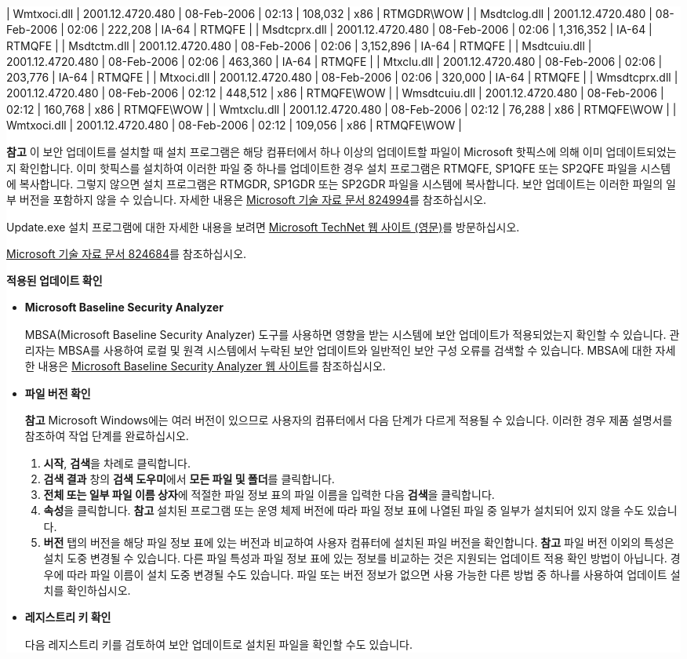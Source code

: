 | Wmtxoci.dll   | 2001.12.4720.480 | 08-Feb-2006 | 02:13 | 108,032   | x86   | RTMGDR\\WOW |
| Msdtclog.dll  | 2001.12.4720.480 | 08-Feb-2006 | 02:06 | 222,208   | IA-64 | RTMQFE      |
| Msdtcprx.dll  | 2001.12.4720.480 | 08-Feb-2006 | 02:06 | 1,316,352 | IA-64 | RTMQFE      |
| Msdtctm.dll   | 2001.12.4720.480 | 08-Feb-2006 | 02:06 | 3,152,896 | IA-64 | RTMQFE      |
| Msdtcuiu.dll  | 2001.12.4720.480 | 08-Feb-2006 | 02:06 | 463,360   | IA-64 | RTMQFE      |
| Mtxclu.dll    | 2001.12.4720.480 | 08-Feb-2006 | 02:06 | 203,776   | IA-64 | RTMQFE      |
| Mtxoci.dll    | 2001.12.4720.480 | 08-Feb-2006 | 02:06 | 320,000   | IA-64 | RTMQFE      |
| Wmsdtcprx.dll | 2001.12.4720.480 | 08-Feb-2006 | 02:12 | 448,512   | x86   | RTMQFE\\WOW |
| Wmsdtcuiu.dll | 2001.12.4720.480 | 08-Feb-2006 | 02:12 | 160,768   | x86   | RTMQFE\\WOW |
| Wmtxclu.dll   | 2001.12.4720.480 | 08-Feb-2006 | 02:12 | 76,288    | x86   | RTMQFE\\WOW |
| Wmtxoci.dll   | 2001.12.4720.480 | 08-Feb-2006 | 02:12 | 109,056   | x86   | RTMQFE\\WOW |

**참고** 이 보안 업데이트를 설치할 때 설치 프로그램은 해당 컴퓨터에서 하나 이상의 업데이트할 파일이 Microsoft 핫픽스에 의해 이미 업데이트되었는지 확인합니다.
이미 핫픽스를 설치하여 이러한 파일 중 하나를 업데이트한 경우 설치 프로그램은 RTMQFE, SP1QFE 또는 SP2QFE 파일을 시스템에 복사합니다. 그렇지 않으면 설치 프로그램은 RTMGDR, SP1GDR 또는 SP2GDR 파일을 시스템에 복사합니다. 보안 업데이트는 이러한 파일의 일부 버전을 포함하지 않을 수 있습니다. 자세한 내용은 [Microsoft 기술 자료 문서 824994](http://support.microsoft.com/kb/824994)를 참조하십시오.

Update.exe 설치 프로그램에 대한 자세한 내용을 보려면 [Microsoft TechNet 웹 사이트 (영문)](http://go.microsoft.com/fwlink/?linkid=38951)를 방문하십시오.

[Microsoft 기술 자료 문서 824684](http://support.microsoft.com/kb/824684)를 참조하십시오.

**적용된 업데이트 확인**

-   **Microsoft Baseline Security Analyzer**

    MBSA(Microsoft Baseline Security Analyzer) 도구를 사용하면 영향을 받는 시스템에 보안 업데이트가 적용되었는지 확인할 수 있습니다. 관리자는 MBSA를 사용하여 로컬 및 원격 시스템에서 누락된 보안 업데이트와 일반적인 보안 구성 오류를 검색할 수 있습니다. MBSA에 대한 자세한 내용은 [Microsoft Baseline Security Analyzer 웹 사이트](http://www.microsoft.com/korea/technet/security/tools/mbsahome.asp)를 참조하십시오.

-   **파일 버전 확인**

    **참고** Microsoft Windows에는 여러 버전이 있으므로 사용자의 컴퓨터에서 다음 단계가 다르게 적용될 수 있습니다. 이러한 경우 제품 설명서를 참조하여 작업 단계를 완료하십시오.

    1.  **시작**, **검색**을 차례로 클릭합니다.
    2.  **검색 결과** 창의 **검색 도우미**에서 **모든 파일 및 폴더**를 클릭합니다.
    3.  **전체 또는 일부 파일 이름 상자**에 적절한 파일 정보 표의 파일 이름을 입력한 다음 **검색**을 클릭합니다.
    4.  **속성**을 클릭합니다.
        **참고** 설치된 프로그램 또는 운영 체제 버전에 따라 파일 정보 표에 나열된 파일 중 일부가 설치되어 있지 않을 수도 있습니다.
    5.  **버전** 탭의 버전을 해당 파일 정보 표에 있는 버전과 비교하여 사용자 컴퓨터에 설치된 파일 버전을 확인합니다.
        **참고** 파일 버전 이외의 특성은 설치 도중 변경될 수 있습니다. 다른 파일 특성과 파일 정보 표에 있는 정보를 비교하는 것은 지원되는 업데이트 적용 확인 방법이 아닙니다. 경우에 따라 파일 이름이 설치 도중 변경될 수도 있습니다. 파일 또는 버전 정보가 없으면 사용 가능한 다른 방법 중 하나를 사용하여 업데이트 설치를 확인하십시오.

-   **레지스트리 키 확인**

    다음 레지스트리 키를 검토하여 보안 업데이트로 설치된 파일을 확인할 수도 있습니다.
